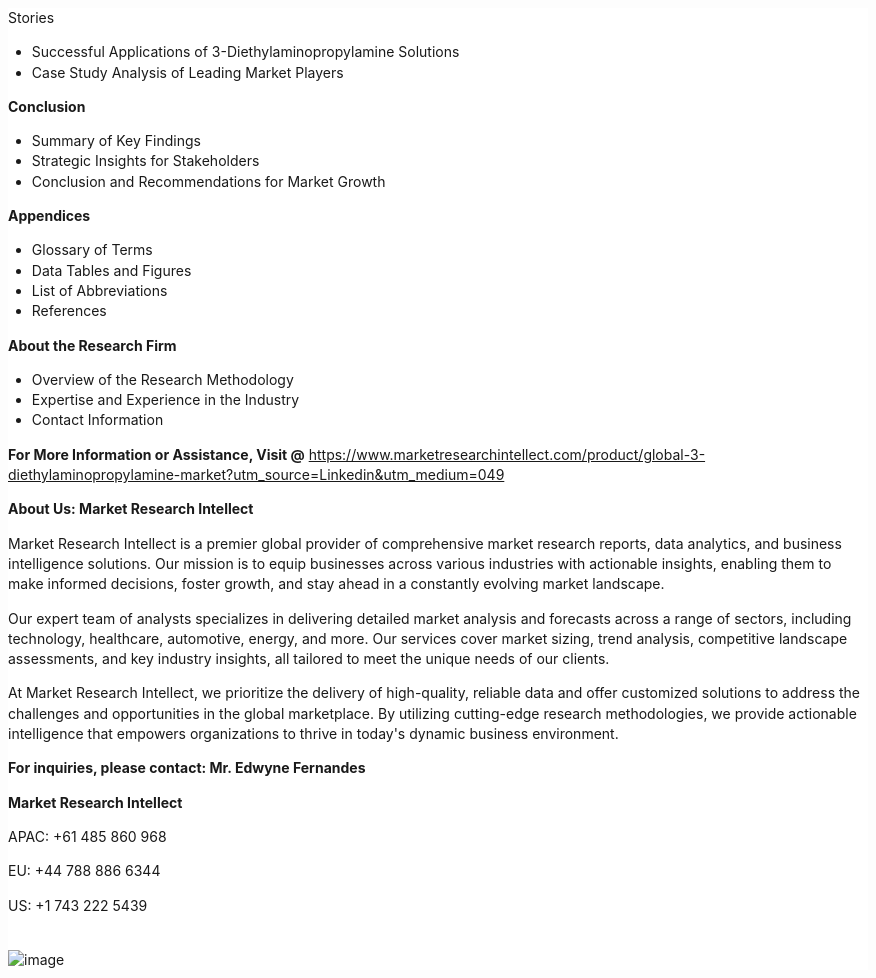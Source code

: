 Stories</strong></p><ul><li>Successful Applications of 3-Diethylaminopropylamine Solutions</li><li>Case Study Analysis of Leading Market Players</li></ul><p><strong>Conclusion</strong></p><ul><li>Summary of Key Findings</li><li>Strategic Insights for Stakeholders</li><li>Conclusion and Recommendations for Market Growth</li></ul><p><strong>Appendices</strong></p><ul><li>Glossary of Terms</li><li>Data Tables and Figures</li><li>List of Abbreviations</li><li>References</li></ul><p><strong>About the Research Firm</strong></p><ul><li>Overview of the Research Methodology</li><li>Expertise and Experience in the Industry</li><li>Contact Information</li></ul></div><div class="article-main__content" data-test-id="publishing-text-block"><p><span class="font-[700]"><strong>For More Information or Assistance, Visit @</strong>&nbsp;<a href="https://www.marketresearchintellect.com/product/global-3-diethylaminopropylamine-market?utm_source=Linkedin&utm_medium=049">https://www.marketresearchintellect.com/product/global-3-diethylaminopropylamine-market?utm_source=Linkedin&utm_medium=049</a></span></p><p><strong>About Us: Market Research Intellect</strong></p><p>Market Research Intellect is a premier global provider of comprehensive market research reports, data analytics, and business intelligence solutions. Our mission is to equip businesses across various industries with actionable insights, enabling them to make informed decisions, foster growth, and stay ahead in a constantly evolving market landscape.</p><p>Our expert team of analysts specializes in delivering detailed market analysis and forecasts across a range of sectors, including technology, healthcare, automotive, energy, and more. Our services cover market sizing, trend analysis, competitive landscape assessments, and key industry insights, all tailored to meet the unique needs of our clients.</p><p>At Market Research Intellect, we prioritize the delivery of high-quality, reliable data and offer customized solutions to address the challenges and opportunities in the global marketplace. By utilizing cutting-edge research methodologies, we provide actionable intelligence that empowers organizations to thrive in today's dynamic business environment.</p><p><strong>For inquiries, please contact: Mr. Edwyne Fernandes</strong></p><p><strong>Market Research Intellect</strong></p><p>APAC: +61 485 860 968</p><p>EU: +44 788 886 6344</p><p>US: +1 743 222 5439</p></div><div class="article-main__content" data-test-id="publishing-text-block">&nbsp;</div>
![image](https://github.com/user-attachments/assets/f36dbb7d-01d9-4bc7-aa11-49052d64602c)
